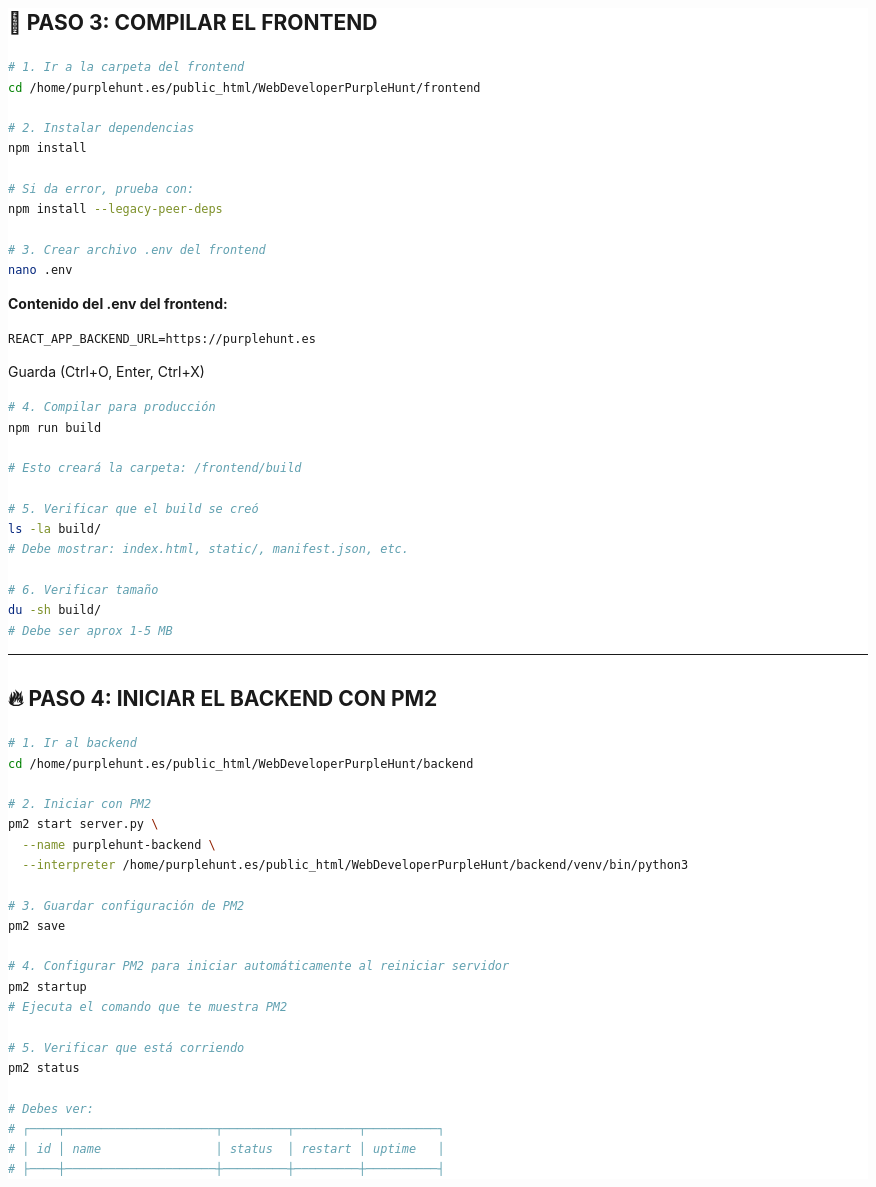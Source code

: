 
## 🎨 PASO 3: COMPILAR EL FRONTEND

```bash
# 1. Ir a la carpeta del frontend
cd /home/purplehunt.es/public_html/WebDeveloperPurpleHunt/frontend

# 2. Instalar dependencias
npm install

# Si da error, prueba con:
npm install --legacy-peer-deps

# 3. Crear archivo .env del frontend
nano .env
```

**Contenido del .env del frontend:**
```env
REACT_APP_BACKEND_URL=https://purplehunt.es
```

Guarda (Ctrl+O, Enter, Ctrl+X)

```bash
# 4. Compilar para producción
npm run build

# Esto creará la carpeta: /frontend/build

# 5. Verificar que el build se creó
ls -la build/
# Debe mostrar: index.html, static/, manifest.json, etc.

# 6. Verificar tamaño
du -sh build/
# Debe ser aprox 1-5 MB
```

---

## 🔥 PASO 4: INICIAR EL BACKEND CON PM2

```bash
# 1. Ir al backend
cd /home/purplehunt.es/public_html/WebDeveloperPurpleHunt/backend

# 2. Iniciar con PM2
pm2 start server.py \
  --name purplehunt-backend \
  --interpreter /home/purplehunt.es/public_html/WebDeveloperPurpleHunt/backend/venv/bin/python3

# 3. Guardar configuración de PM2
pm2 save

# 4. Configurar PM2 para iniciar automáticamente al reiniciar servidor
pm2 startup
# Ejecuta el comando que te muestra PM2

# 5. Verificar que está corriendo
pm2 status

# Debes ver:
# ┌────┬─────────────────────┬─────────┬─────────┬──────────┐
# │ id │ name                │ status  │ restart │ uptime   │
# ├────┼─────────────────────┼─────────┼─────────┼──────────┤
```